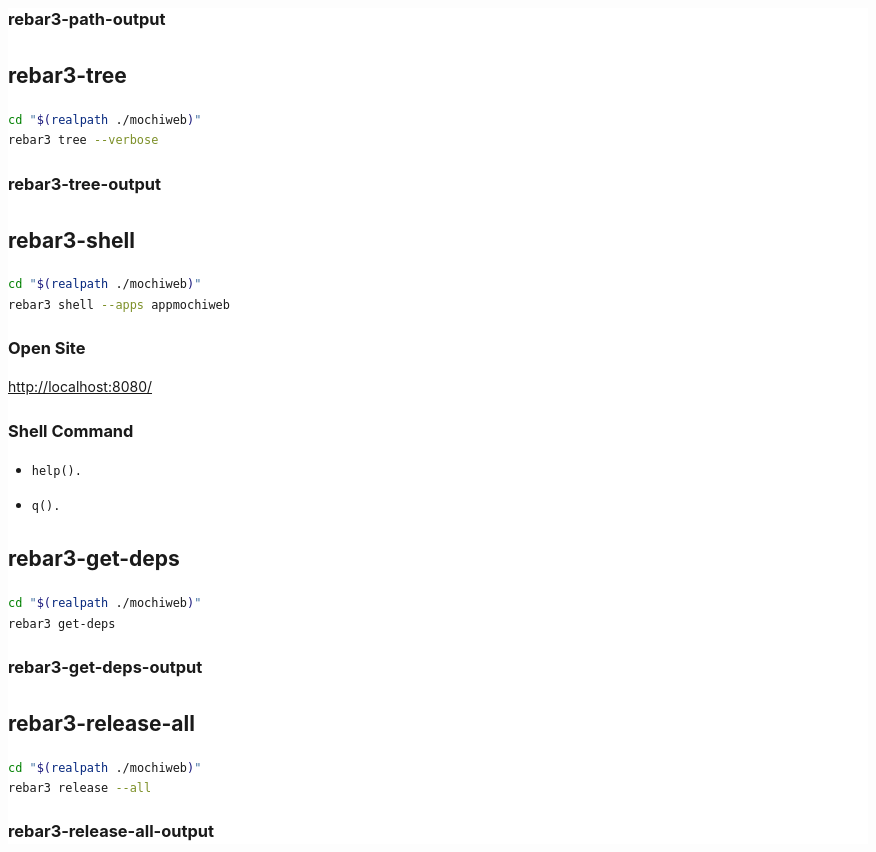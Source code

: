 ### rebar3-path-output

```{.plain include=./build/rebar3-path-output.txt}
```

## rebar3-tree

```bash
cd "$(realpath ./mochiweb)"
rebar3 tree --verbose
```

### rebar3-tree-output

```{.plain include=./build/rebar3-tree-output.txt}
```

## rebar3-shell

```bash
cd "$(realpath ./mochiweb)"
rebar3 shell --apps appmochiweb
```

### Open Site

[http://localhost:8080/](http://localhost:8080/)

### Shell Command

-   `help().`

-   `q().`

## rebar3-get-deps

```bash
cd "$(realpath ./mochiweb)"
rebar3 get-deps
```

### rebar3-get-deps-output

```{.plain include=./build/rebar3-get-deps-output.txt}
```

## rebar3-release-all

```bash
cd "$(realpath ./mochiweb)"
rebar3 release --all
```

### rebar3-release-all-output
